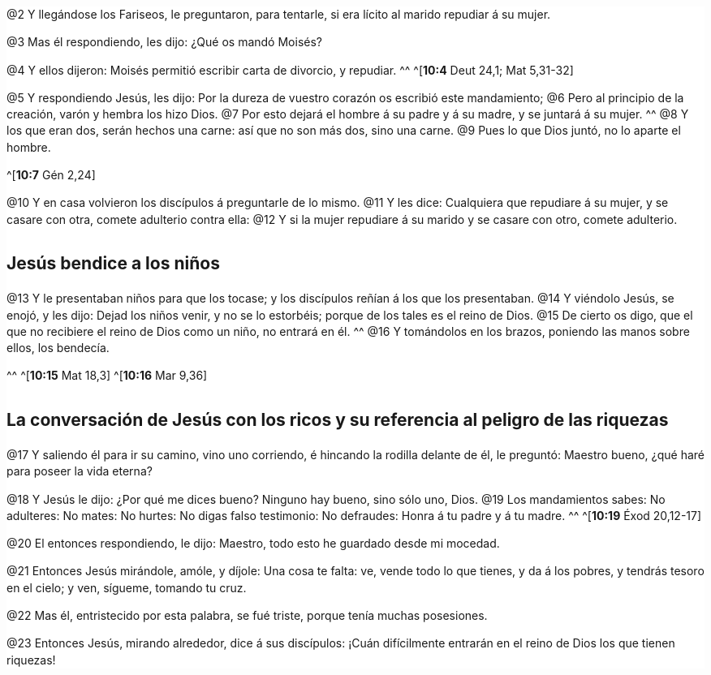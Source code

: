 
@2 Y llegándose los Fariseos, le preguntaron, para tentarle, si era lícito al marido repudiar á su mujer. 


@3 Mas él respondiendo, les dijo: ¿Qué os mandó Moisés? 


@4 Y ellos dijeron: Moisés permitió escribir carta de divorcio, y repudiar. 
^^ 
^[**10:4** Deut 24,1; Mat 5,31-32]

@5 Y respondiendo Jesús, les dijo: Por la dureza de vuestro corazón os escribió este mandamiento; @6 Pero al principio de la creación, varón y hembra los hizo Dios. @7 Por esto dejará el hombre á su padre y á su madre, y se juntará á su mujer. ^^ @8 Y los que eran dos, serán hechos una carne: así que no son más dos, sino una carne. @9 Pues lo que Dios juntó, no lo aparte el hombre. 

^[**10:7** Gén 2,24]

@10 Y en casa volvieron los discípulos á preguntarle de lo mismo. @11 Y les dice: Cualquiera que repudiare á su mujer, y se casare con otra, comete adulterio contra ella: @12 Y si la mujer repudiare á su marido y se casare con otro, comete adulterio. 



## Jesús bendice a los niños
@13 Y le presentaban niños para que los tocase; y los discípulos reñían á los que los presentaban. @14 Y viéndolo Jesús, se enojó, y les dijo: Dejad los niños venir, y no se lo estorbéis; porque de los tales es el reino de Dios. @15 De cierto os digo, que el que no recibiere el reino de Dios como un niño, no entrará en él. ^^ @16 Y tomándolos en los brazos, poniendo las manos sobre ellos, los bendecía. 

^^ 
^[**10:15** Mat 18,3] ^[**10:16** Mar 9,36]

## La conversación de Jesús con los ricos y su referencia al peligro de las riquezas
@17 Y saliendo él para ir su camino, vino uno corriendo, é hincando la rodilla delante de él, le preguntó: Maestro bueno, ¿qué haré para poseer la vida eterna? 


@18 Y Jesús le dijo: ¿Por qué me dices bueno? Ninguno hay bueno, sino sólo uno, Dios. @19 Los mandamientos sabes: No adulteres: No mates: No hurtes: No digas falso testimonio: No defraudes: Honra á tu padre y á tu madre. 
^^ 
^[**10:19** Éxod 20,12-17]

@20 El entonces respondiendo, le dijo: Maestro, todo esto he guardado desde mi mocedad. 


@21 Entonces Jesús mirándole, amóle, y díjole: Una cosa te falta: ve, vende todo lo que tienes, y da á los pobres, y tendrás tesoro en el cielo; y ven, sígueme, tomando tu cruz. 


@22 Mas él, entristecido por esta palabra, se fué triste, porque tenía muchas posesiones. 


@23 Entonces Jesús, mirando alrededor, dice á sus discípulos: ¡Cuán difícilmente entrarán en el reino de Dios los que tienen riquezas! 
